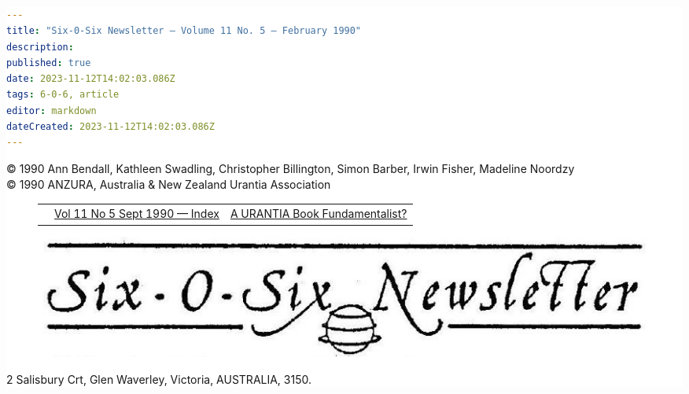 ```yaml
---
title: "Six-0-Six Newsletter — Volume 11 No. 5 — February 1990"
description: 
published: true
date: 2023-11-12T14:02:03.086Z
tags: 6-0-6, article
editor: markdown
dateCreated: 2023-11-12T14:02:03.086Z
---
```


<p class="v-card v-sheet theme--light gray lighten-3 px-2 py-1">© 1990 Ann Bendall, Kathleen Swadling, Christopher Billington, Simon Barber, Irwin Fisher, Madeline Noordzy<br>© 1990 ANZURA, Australia & New Zealand Urantia Association</p>
<figure class="table chapter-navigator">
  <table>
    <tbody>
      <tr>
        <td>
        </td>
        <td>
        <a href="/en/index/articles_606#vol-11-no-5-sept-1990">
          <span class="mdi mdi-book-open-variant"></span><span class="pl-2">Vol 11 No 5 Sept 1990 — Index</span>
        </a>
        </td>
        <td>
        <a href="/en/article/Kathleen_Swadling/A_URANTIA_Book_Fundamentalist">
          <span class="pr-2">A URANTIA Book Fundamentalist?</span><span class="mdi mdi-arrow-right-drop-circle"></span>
        </a>
        </td>
      </tr>
    </tbody>
  </table>
</figure>


<figure id="Figure_1" class="image urantiapedia" alt="Sis-0-Six">
<img src="/image/article/606/606_banner.jpg">
</figure>

2 Salisbury Crt, Glen Waverley, Victoria, AUSTRALIA, 3150.
